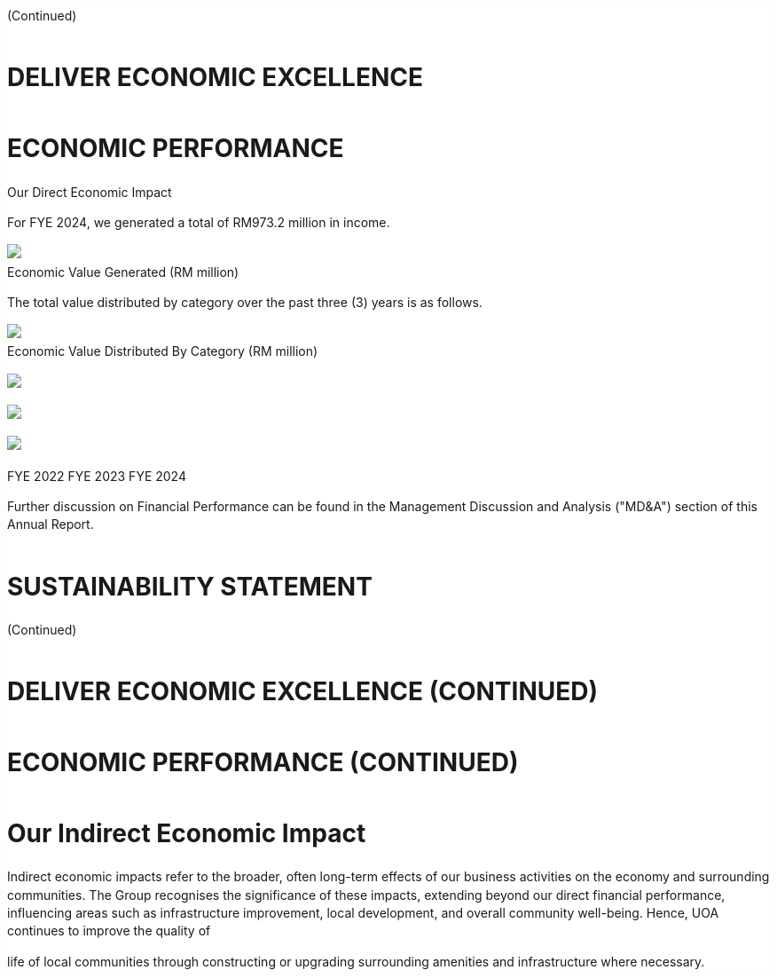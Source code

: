 (Continued)

# DELIVER ECONOMIC EXCELLENCE

# ECONOMIC PERFORMANCE

Our Direct Economic Impact

For FYE 2024, we generated a total of RM973.2 million in income.

![](https://cdn-mineru.openxlab.org.cn/result/2025-10-20/8967d4af-679f-4e7a-aac0-df7db5bfa49b/c006187eb80234e554c0633862a22e72856ad25baad72685738f2e5e02fb97d6.jpg)  
Economic Value Generated (RM million)

The total value distributed by category over the past three (3) years is as follows.

![](https://cdn-mineru.openxlab.org.cn/result/2025-10-20/8967d4af-679f-4e7a-aac0-df7db5bfa49b/89695391bfe0ce7e85f7133fd18f0c87e2f27f2614cada3eedf5258a169dac29.jpg)  
Economic Value Distributed By Category (RM million)

![](https://cdn-mineru.openxlab.org.cn/result/2025-10-20/8967d4af-679f-4e7a-aac0-df7db5bfa49b/39b5339813238bea9666ce9339402a9837ad6c1c17a5472d92a9ca4763b15267.jpg)

![](https://cdn-mineru.openxlab.org.cn/result/2025-10-20/8967d4af-679f-4e7a-aac0-df7db5bfa49b/bcd83fb5d6b59374b2f66cbcc835e868f2fe09864d160f172694fbdb2c90ba71.jpg)

![](https://cdn-mineru.openxlab.org.cn/result/2025-10-20/8967d4af-679f-4e7a-aac0-df7db5bfa49b/b3274b9ab0aa982285a5991713a7ffe7b144a6bee7dd03425d9cd03a947f0a63.jpg)

FYE 2022 FYE 2023 FYE 2024

Further discussion on Financial Performance can be found in the Management Discussion and Analysis ("MD&A") section of this Annual Report.

# SUSTAINABILITY STATEMENT

(Continued)

# DELIVER ECONOMIC EXCELLENCE (CONTINUED)

# ECONOMIC PERFORMANCE (CONTINUED)

# Our Indirect Economic Impact

Indirect economic impacts refer to the broader, often long-term effects of our business activities on the economy and surrounding communities. The Group recognises the significance of these impacts, extending beyond our direct financial performance, influencing areas such as infrastructure improvement, local development, and overall community well-being. Hence, UOA continues to improve the quality of

life of local communities through constructing or upgrading surrounding amenities and infrastructure where necessary.

